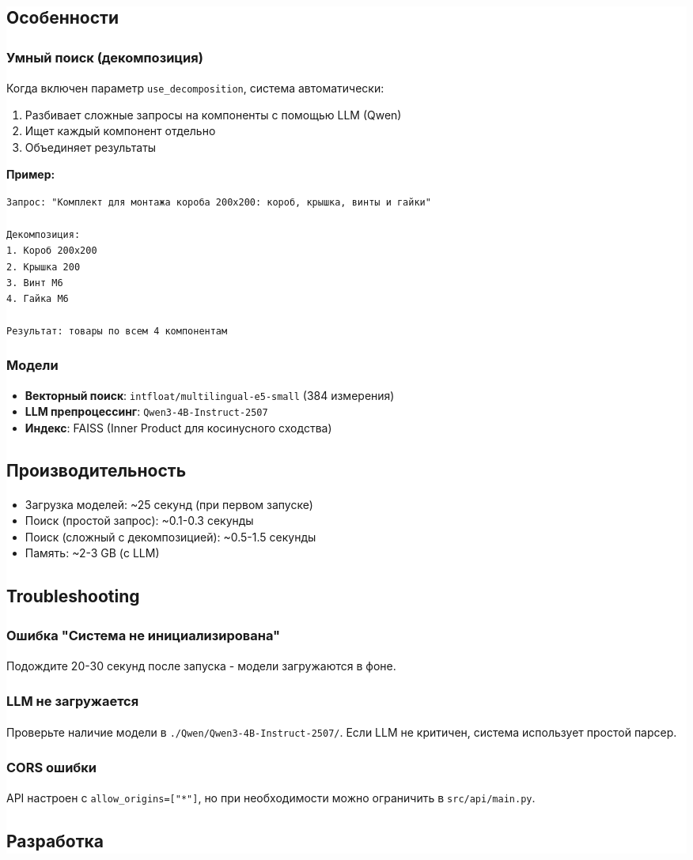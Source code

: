 ## Особенности

### Умный поиск (декомпозиция)

Когда включен параметр `use_decomposition`, система автоматически:
1. Разбивает сложные запросы на компоненты с помощью LLM (Qwen)
2. Ищет каждый компонент отдельно
3. Объединяет результаты

**Пример:**
```
Запрос: "Комплект для монтажа короба 200x200: короб, крышка, винты и гайки"

Декомпозиция:
1. Короб 200x200
2. Крышка 200
3. Винт М6
4. Гайка М6

Результат: товары по всем 4 компонентам
```

### Модели

- **Векторный поиск**: `intfloat/multilingual-e5-small` (384 измерения)
- **LLM препроцессинг**: `Qwen3-4B-Instruct-2507`
- **Индекс**: FAISS (Inner Product для косинусного сходства)

## Производительность

- Загрузка моделей: ~25 секунд (при первом запуске)
- Поиск (простой запрос): ~0.1-0.3 секунды
- Поиск (сложный с декомпозицией): ~0.5-1.5 секунды
- Память: ~2-3 GB (с LLM)

## Troubleshooting

### Ошибка "Система не инициализирована"

Подождите 20-30 секунд после запуска - модели загружаются в фоне.

### LLM не загружается

Проверьте наличие модели в `./Qwen/Qwen3-4B-Instruct-2507/`. Если LLM не критичен, система использует простой парсер.

### CORS ошибки

API настроен с `allow_origins=["*"]`, но при необходимости можно ограничить в `src/api/main.py`.

## Разработка
